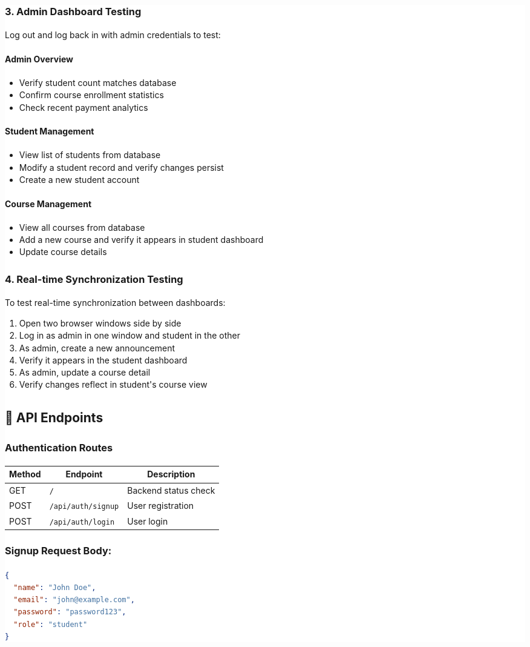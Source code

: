 ### 3. Admin Dashboard Testing

Log out and log back in with admin credentials to test:

#### Admin Overview
- Verify student count matches database
- Confirm course enrollment statistics
- Check recent payment analytics

#### Student Management
- View list of students from database
- Modify a student record and verify changes persist
- Create a new student account

#### Course Management
- View all courses from database
- Add a new course and verify it appears in student dashboard
- Update course details

### 4. Real-time Synchronization Testing

To test real-time synchronization between dashboards:

1. Open two browser windows side by side
2. Log in as admin in one window and student in the other
3. As admin, create a new announcement
4. Verify it appears in the student dashboard
5. As admin, update a course detail
6. Verify changes reflect in student's course view

## 📡 API Endpoints

### Authentication Routes

| Method | Endpoint | Description |
|--------|----------|-------------|
| GET | `/` | Backend status check |
| POST | `/api/auth/signup` | User registration |
| POST | `/api/auth/login` | User login |

### Signup Request Body:
```json
{
  "name": "John Doe",
  "email": "john@example.com",
  "password": "password123",
  "role": "student"
}
```
